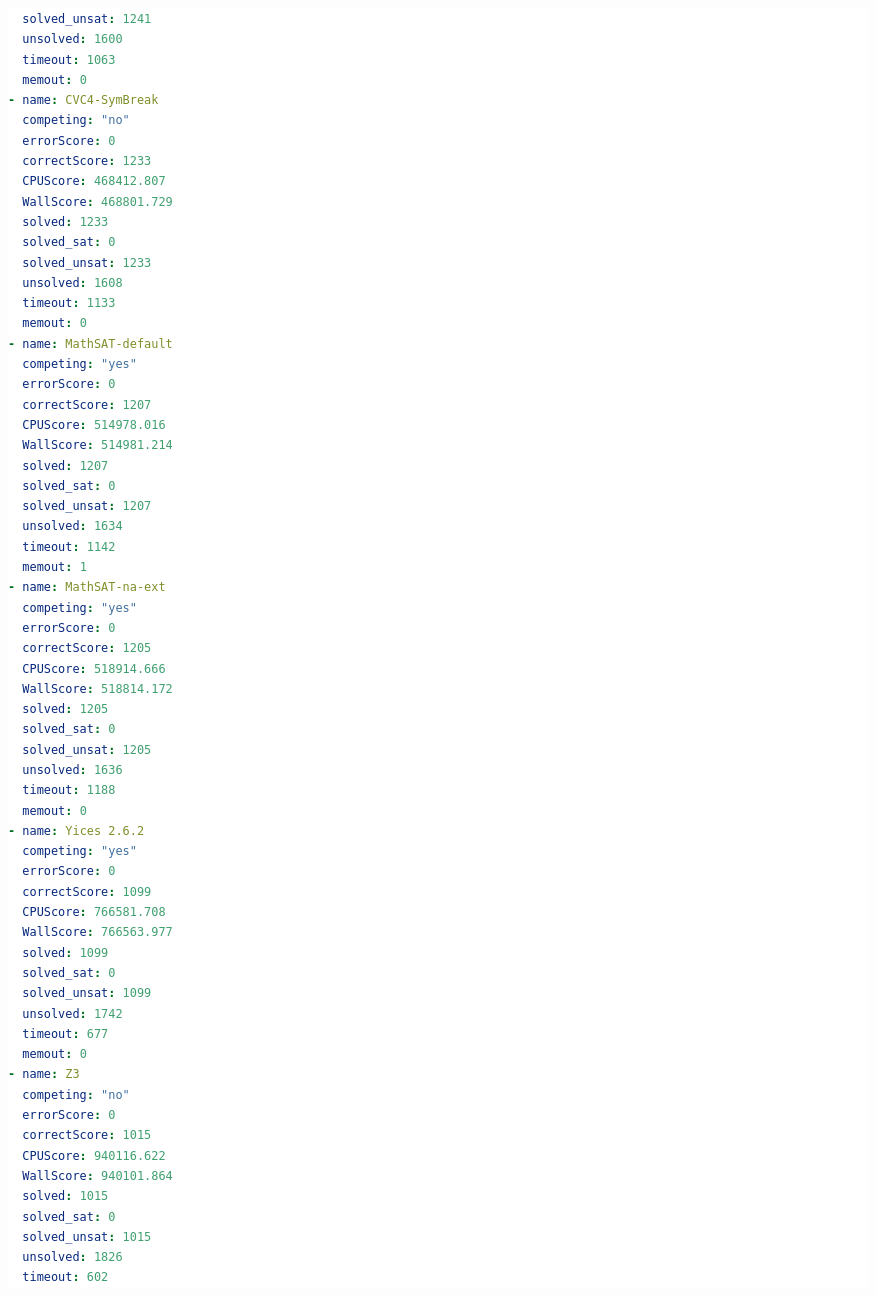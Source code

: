 ```yaml
  solved_unsat: 1241
  unsolved: 1600
  timeout: 1063
  memout: 0
- name: CVC4-SymBreak
  competing: "no"
  errorScore: 0
  correctScore: 1233
  CPUScore: 468412.807
  WallScore: 468801.729
  solved: 1233
  solved_sat: 0
  solved_unsat: 1233
  unsolved: 1608
  timeout: 1133
  memout: 0
- name: MathSAT-default
  competing: "yes"
  errorScore: 0
  correctScore: 1207
  CPUScore: 514978.016
  WallScore: 514981.214
  solved: 1207
  solved_sat: 0
  solved_unsat: 1207
  unsolved: 1634
  timeout: 1142
  memout: 1
- name: MathSAT-na-ext
  competing: "yes"
  errorScore: 0
  correctScore: 1205
  CPUScore: 518914.666
  WallScore: 518814.172
  solved: 1205
  solved_sat: 0
  solved_unsat: 1205
  unsolved: 1636
  timeout: 1188
  memout: 0
- name: Yices 2.6.2
  competing: "yes"
  errorScore: 0
  correctScore: 1099
  CPUScore: 766581.708
  WallScore: 766563.977
  solved: 1099
  solved_sat: 0
  solved_unsat: 1099
  unsolved: 1742
  timeout: 677
  memout: 0
- name: Z3
  competing: "no"
  errorScore: 0
  correctScore: 1015
  CPUScore: 940116.622
  WallScore: 940101.864
  solved: 1015
  solved_sat: 0
  solved_unsat: 1015
  unsolved: 1826
  timeout: 602
```